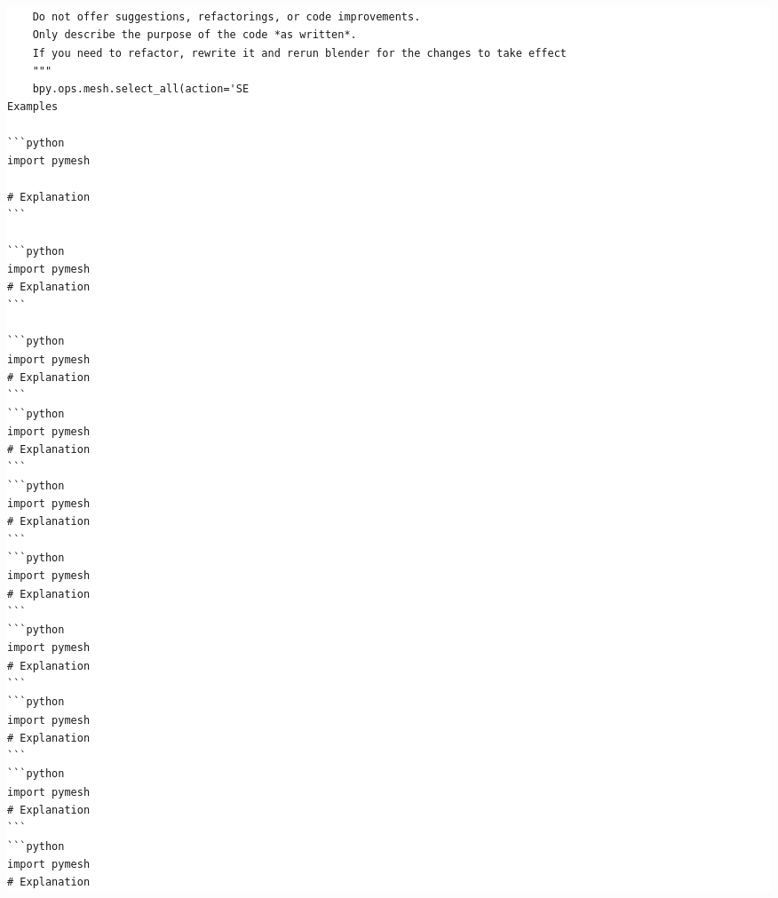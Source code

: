         Do not offer suggestions, refactorings, or code improvements.
        Only describe the purpose of the code *as written*.
        If you need to refactor, rewrite it and rerun blender for the changes to take effect
        """
        bpy.ops.mesh.select_all(action='SE
    Examples

    ```python
    import pymesh

    # Explanation
    ```

    ```python
    import pymesh
    # Explanation
    ```

    ```python
    import pymesh
    # Explanation
    ```
    ```python
    import pymesh
    # Explanation
    ```
    ```python
    import pymesh
    # Explanation
    ```
    ```python
    import pymesh
    # Explanation
    ```
    ```python
    import pymesh
    # Explanation
    ```
    ```python
    import pymesh
    # Explanation
    ```
    ```python
    import pymesh
    # Explanation
    ```
    ```python
    import pymesh
    # Explanation